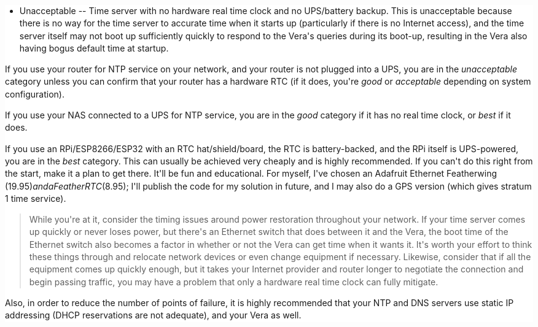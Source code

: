 * Unacceptable -- Time server with no hardware real time clock and no UPS/battery backup. This is unacceptable because there is no way for the time server to accurate time when it starts up (particularly if there is no Internet access), and the time server itself may not boot up sufficiently quickly to respond to the Vera's queries during its boot-up, resulting in the Vera also having bogus default time at startup.

If you use your router for NTP service on your network, and your router is not plugged into a UPS, you are in the *unacceptable* category unless you can confirm that your router has a hardware RTC (if it does, you're *good* or *acceptable* depending on system configuration).

If you use your NAS connected to a UPS for NTP service, you are in the *good* category if it has no real time clock, or *best* if it does.

If you use an RPi/ESP8266/ESP32 with an RTC hat/shield/board, the RTC is battery-backed, and the RPi itself is UPS-powered, you are in the *best* category. This can usually be achieved very cheaply and is highly recommended. If you can't do this right from the start, make it a plan to get there. It'll be fun and educational. For myself, I've chosen an Adafruit Ethernet Featherwing ($19.95) and a Feather RTC ($8.95); I'll publish the code for my solution in future, and I may also do a GPS version (which gives stratum 1 time service).

> While you're at it, consider the timing issues around power restoration throughout your network. If your time server comes up quickly or never loses power, but there's an Ethernet switch that does between it and the Vera, the boot time of the Ethernet switch also becomes a factor in whether or not the Vera can get time when it wants it. It's worth your effort to think these things through and relocate network devices or even change equipment if necessary. Likewise, consider that if all the equipment comes up quickly enough, but it takes your Internet provider and router longer to negotiate the connection and begin passing traffic, you may have a problem that only a hardware real time clock can fully mitigate.

Also, in order to reduce the number of points of failure, it is highly recommended that your NTP and DNS servers use static IP addressing (DHCP reservations are not adequate), and your Vera as well.
